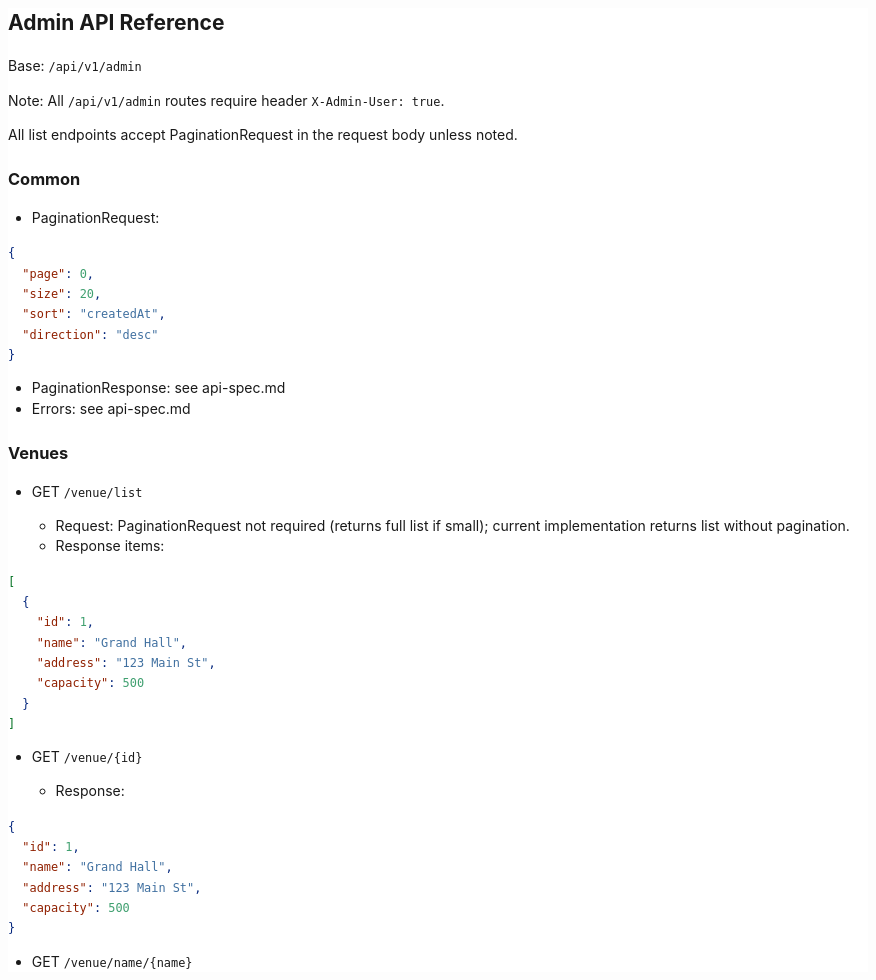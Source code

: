 ## Admin API Reference

Base: `/api/v1/admin`

Note: All `/api/v1/admin` routes require header `X-Admin-User: true`.

All list endpoints accept PaginationRequest in the request body unless noted.

### Common

- PaginationRequest:

```json
{
  "page": 0,
  "size": 20,
  "sort": "createdAt",
  "direction": "desc"
}
```

- PaginationResponse: see api-spec.md
- Errors: see api-spec.md

### Venues

- GET `/venue/list`

  - Request: PaginationRequest not required (returns full list if small); current implementation returns list without pagination.
  - Response items:

```json
[
  {
    "id": 1,
    "name": "Grand Hall",
    "address": "123 Main St",
    "capacity": 500
  }
]
```

- GET `/venue/{id}`

  - Response:

```json
{
  "id": 1,
  "name": "Grand Hall",
  "address": "123 Main St",
  "capacity": 500
}
```

- GET `/venue/name/{name}`
